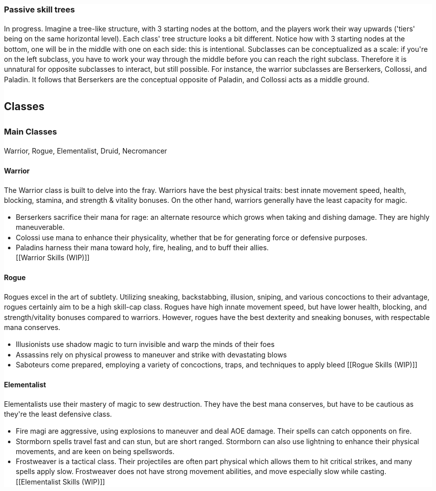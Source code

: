 ### Passive skill trees
In progress. Imagine a tree-like structure, with 3 starting nodes at the bottom, and the players work their way upwards ('tiers' being on the same horizontal level). Each class' tree structure looks a bit different. Notice how with 3 starting nodes at the bottom, one will be in the middle with one on each side: this is intentional. Subclasses can be conceptualized as a scale: if you're on the left subclass, you have to work your way through the middle before you can reach the right subclass. Therefore it is unnatural for opposite subclasses to interact, but still possible. For instance, the warrior subclasses are Berserkers, Collossi, and Paladin. It follows that Berserkers are the conceptual opposite of Paladin, and Collossi acts as a middle ground.





## Classes

### Main Classes
Warrior, Rogue, Elementalist, Druid, Necromancer

#### Warrior
The Warrior class is built to delve into the fray. Warriors have the best physical traits: best innate movement speed, health, blocking, stamina, and strength & vitality bonuses. On the other hand, warriors generally have the least capacity for magic. 
- Berserkers sacrifice their mana for rage: an alternate resource which grows when taking and dishing damage. They are highly maneuverable.
- Colossi use mana to enhance their physicality, whether that be for generating force or defensive purposes.
- Paladins harness their mana toward holy, fire, healing, and to buff their allies.  
[[Warrior Skills (WIP)]]

#### Rogue
Rogues excel in the art of subtlety. Utilizing sneaking, backstabbing, illusion, sniping, and various concoctions to their advantage, rogues certainly aim to be a high skill-cap class. Rogues have high innate movement speed, but have lower health, blocking, and strength/vitality bonuses compared to warriors. However, rogues have the best dexterity and sneaking bonuses, with respectable mana conserves. 
- Illusionists use shadow magic to turn invisible and warp the minds of their foes
- Assassins rely on physical prowess to maneuver and strike with devastating blows
- Saboteurs come prepared, employing a variety of concoctions, traps, and techniques to apply bleed
[[Rogue Skills (WIP)]]

#### Elementalist
Elementalists use their mastery of magic to sew destruction. They have the best mana conserves, but have to be cautious as they're the least defensive class.
- Fire magi are aggressive, using explosions to maneuver and deal AOE damage. Their spells can catch opponents on fire.
- Stormborn spells travel fast and can stun, but are short ranged. Stormborn can also use lightning to enhance their physical movements, and are keen on being spellswords.
- Frostweaver is a tactical class. Their projectiles are often part physical which allows them to hit critical strikes, and many spells apply slow. Frostweaver does not have strong movement abilities, and move especially slow while casting.
[[Elementalist Skills (WIP)]]
